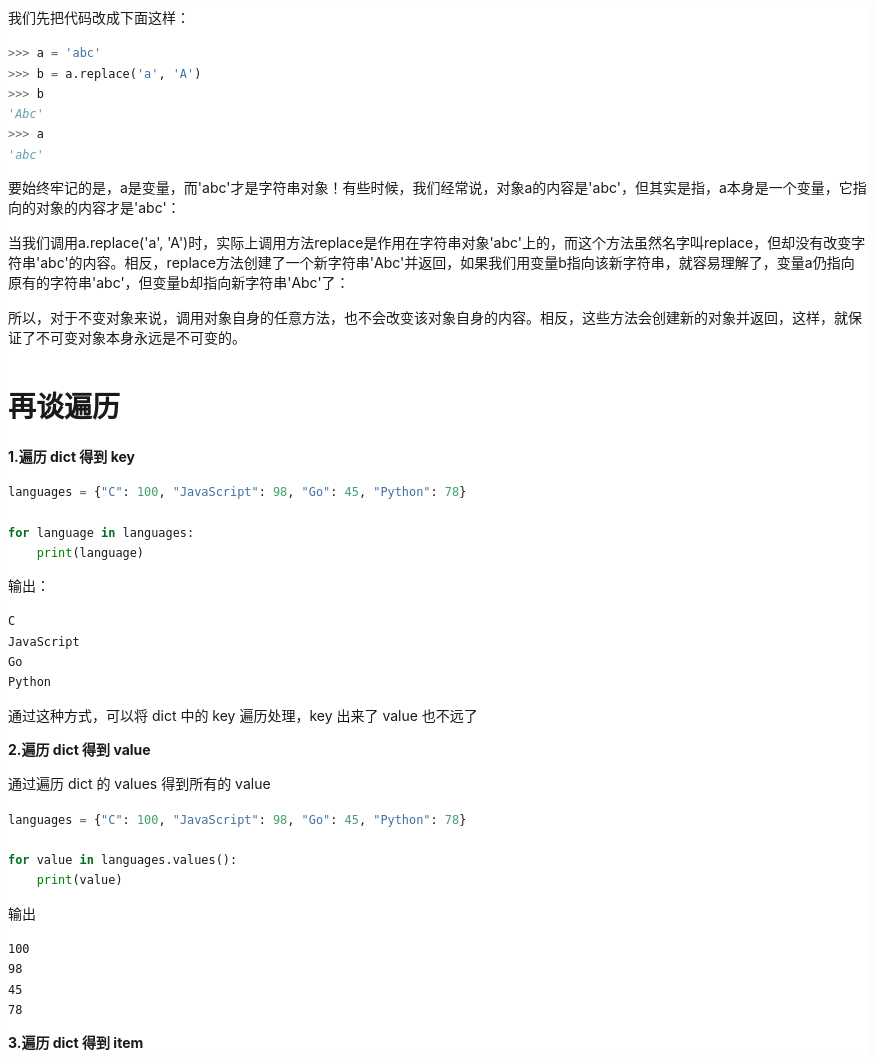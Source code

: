 我们先把代码改成下面这样：
```python
>>> a = 'abc'
>>> b = a.replace('a', 'A')
>>> b
'Abc'
>>> a
'abc'
```
要始终牢记的是，a是变量，而'abc'才是字符串对象！有些时候，我们经常说，对象a的内容是'abc'，但其实是指，a本身是一个变量，它指向的对象的内容才是'abc'：

当我们调用a.replace('a', 'A')时，实际上调用方法replace是作用在字符串对象'abc'上的，而这个方法虽然名字叫replace，但却没有改变字符串'abc'的内容。相反，replace方法创建了一个新字符串'Abc'并返回，如果我们用变量b指向该新字符串，就容易理解了，变量a仍指向原有的字符串'abc'，但变量b却指向新字符串'Abc'了：

所以，对于不变对象来说，调用对象自身的任意方法，也不会改变该对象自身的内容。相反，这些方法会创建新的对象并返回，这样，就保证了不可变对象本身永远是不可变的。

# 再谈遍历

**1.遍历 dict 得到 key**

```python
languages = {"C": 100, "JavaScript": 98, "Go": 45, "Python": 78}

for language in languages:
    print(language)
```

输出：
```
C
JavaScript
Go
Python
```

通过这种方式，可以将 dict 中的 key 遍历处理，key 出来了 value 也不远了

**2.遍历 dict 得到 value**

通过遍历 dict 的 values 得到所有的 value

```python
languages = {"C": 100, "JavaScript": 98, "Go": 45, "Python": 78}

for value in languages.values():
    print(value)
```

输出
```
100
98
45
78
```

**3.遍历 dict 得到 item**
